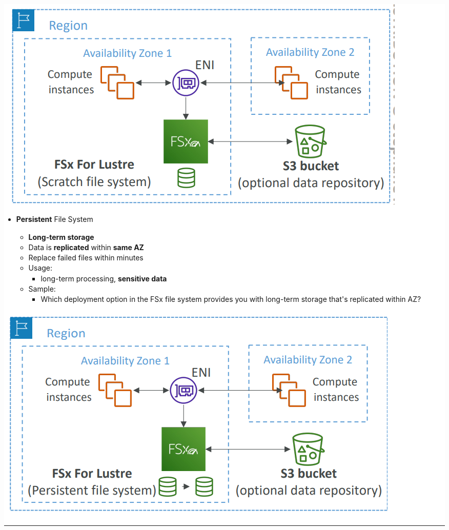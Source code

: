 ![fsx_lustre_scratch_diagram](./pic/fsx_lustre_scratch_diagram.png)

- **Persistent** File System

  - **Long-term storage**
  - Data is **replicated** within **same AZ**
  - Replace failed files within minutes
  - Usage:
    - long-term processing, **sensitive data**
  - Sample:
    - Which deployment option in the FSx file system provides you with long-term storage that's replicated within AZ?

![fsx_lustre_persistent_diagram](./pic/fsx_lustre_persistent_diagram.png)

---